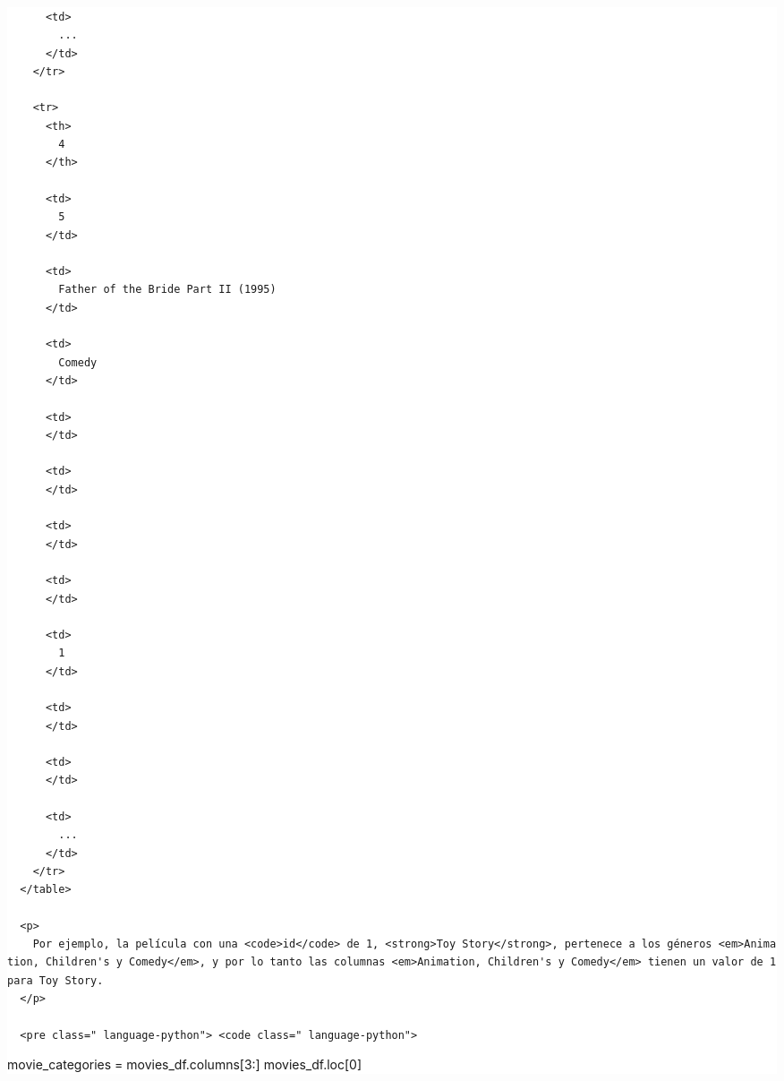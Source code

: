           <td>
            ...
          </td>
        </tr>
        
        <tr>
          <th>
            4
          </th>
          
          <td>
            5
          </td>
          
          <td>
            Father of the Bride Part II (1995)
          </td>
          
          <td>
            Comedy
          </td>
          
          <td>
          </td>
          
          <td>
          </td>
          
          <td>
          </td>
          
          <td>
          </td>
          
          <td>
            1
          </td>
          
          <td>
          </td>
          
          <td>
          </td>
          
          <td>
            ...
          </td>
        </tr>
      </table>
      
      <p>
        Por ejemplo, la película con una <code>id</code> de 1, <strong>Toy Story</strong>, pertenece a los géneros <em>Animation, Children's y Comedy</em>, y por lo tanto las columnas <em>Animation, Children's y Comedy</em> tienen un valor de 1 para Toy Story.
      </p>
      
      <pre class=" language-python"> <code class=" language-python">
movie_categories = movies_df.columns[3:]
movies_df.loc[0]
</code></pre>
      